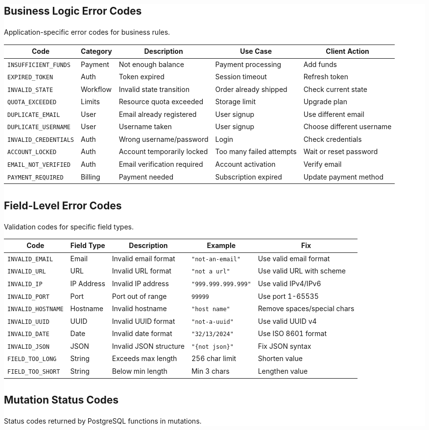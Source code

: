 ## Business Logic Error Codes

Application-specific error codes for business rules.

| Code | Category | Description | Use Case | Client Action |
|------|----------|-------------|----------|---------------|
| `INSUFFICIENT_FUNDS` | Payment | Not enough balance | Payment processing | Add funds |
| `EXPIRED_TOKEN` | Auth | Token expired | Session timeout | Refresh token |
| `INVALID_STATE` | Workflow | Invalid state transition | Order already shipped | Check current state |
| `QUOTA_EXCEEDED` | Limits | Resource quota exceeded | Storage limit | Upgrade plan |
| `DUPLICATE_EMAIL` | User | Email already registered | User signup | Use different email |
| `DUPLICATE_USERNAME` | User | Username taken | User signup | Choose different username |
| `INVALID_CREDENTIALS` | Auth | Wrong username/password | Login | Check credentials |
| `ACCOUNT_LOCKED` | Auth | Account temporarily locked | Too many failed attempts | Wait or reset password |
| `EMAIL_NOT_VERIFIED` | Auth | Email verification required | Account activation | Verify email |
| `PAYMENT_REQUIRED` | Billing | Payment needed | Subscription expired | Update payment method |

## Field-Level Error Codes

Validation codes for specific field types.

| Code | Field Type | Description | Example | Fix |
|------|------------|-------------|---------|-----|
| `INVALID_EMAIL` | Email | Invalid email format | `"not-an-email"` | Use valid email format |
| `INVALID_URL` | URL | Invalid URL format | `"not a url"` | Use valid URL with scheme |
| `INVALID_IP` | IP Address | Invalid IP address | `"999.999.999.999"` | Use valid IPv4/IPv6 |
| `INVALID_PORT` | Port | Port out of range | `99999` | Use port 1-65535 |
| `INVALID_HOSTNAME` | Hostname | Invalid hostname | `"host name"` | Remove spaces/special chars |
| `INVALID_UUID` | UUID | Invalid UUID format | `"not-a-uuid"` | Use valid UUID v4 |
| `INVALID_DATE` | Date | Invalid date format | `"32/13/2024"` | Use ISO 8601 format |
| `INVALID_JSON` | JSON | Invalid JSON structure | `"{not json}"` | Fix JSON syntax |
| `FIELD_TOO_LONG` | String | Exceeds max length | 256 char limit | Shorten value |
| `FIELD_TOO_SHORT` | String | Below min length | Min 3 chars | Lengthen value |

## Mutation Status Codes

Status codes returned by PostgreSQL functions in mutations.
